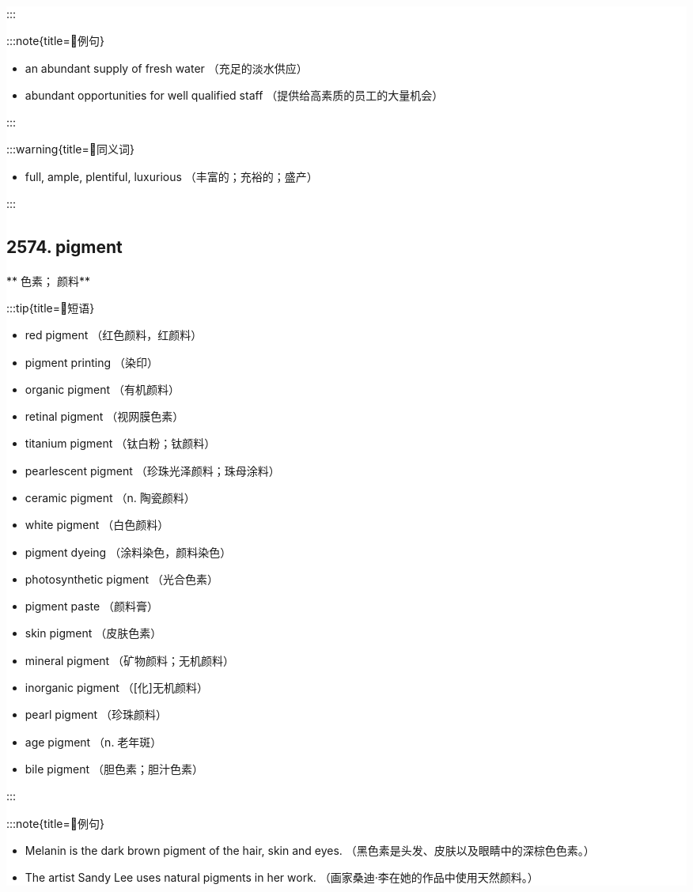 :::

:::note{title=🎤例句}

- an abundant supply of fresh water （充足的淡水供应）

- abundant opportunities for well qualified staff （提供给高素质的员工的大量机会）

:::

:::warning{title=🤔同义词}

- full, ample, plentiful, luxurious （丰富的；充裕的；盛产）

:::


## 2574. pigment

** 色素； 颜料**

:::tip{title=🤩短语}

- red pigment （红色颜料，红颜料）

- pigment printing （染印）

- organic pigment （有机颜料）

- retinal pigment （视网膜色素）

- titanium pigment （钛白粉；钛颜料）

- pearlescent pigment （珍珠光泽颜料；珠母涂料）

- ceramic pigment （n. 陶瓷颜料）

- white pigment （白色颜料）

- pigment dyeing （涂料染色，颜料染色）

- photosynthetic pigment （光合色素）

- pigment paste （颜料膏）

- skin pigment （皮肤色素）

- mineral pigment （矿物颜料；无机颜料）

- inorganic pigment （[化]无机颜料）

- pearl pigment （珍珠颜料）

- age pigment （n. 老年斑）

- bile pigment （胆色素；胆汁色素）

:::

:::note{title=🎤例句}

- Melanin is the dark brown pigment of the hair, skin and eyes. （黑色素是头发、皮肤以及眼睛中的深棕色色素。）

- The artist Sandy Lee uses natural pigments in her work. （画家桑迪·李在她的作品中使用天然颜料。）
